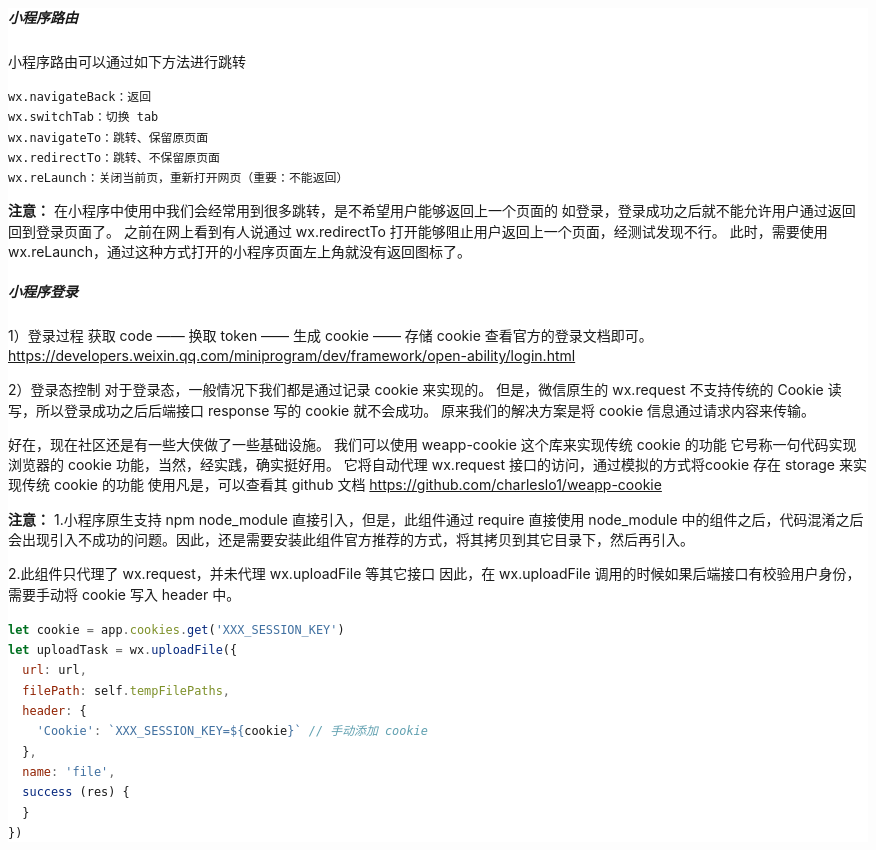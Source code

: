 
##### 小程序路由
小程序路由可以通过如下方法进行跳转
```html
wx.navigateBack：返回
wx.switchTab：切换 tab
wx.navigateTo：跳转、保留原页面
wx.redirectTo：跳转、不保留原页面
wx.reLaunch：关闭当前页，重新打开网页（重要：不能返回）
```

**注意：**
在小程序中使用中我们会经常用到很多跳转，是不希望用户能够返回上一个页面的
如登录，登录成功之后就不能允许用户通过返回回到登录页面了。
之前在网上看到有人说通过 wx.redirectTo 打开能够阻止用户返回上一个页面，经测试发现不行。
此时，需要使用 wx.reLaunch，通过这种方式打开的小程序页面左上角就没有返回图标了。


##### 小程序登录
1）登录过程
获取 code —— 换取 token —— 生成 cookie —— 存储 cookie
查看官方的登录文档即可。
https://developers.weixin.qq.com/miniprogram/dev/framework/open-ability/login.html


2）登录态控制
对于登录态，一般情况下我们都是通过记录 cookie 来实现的。
但是，微信原生的 wx.request 不支持传统的 Cookie 读写，所以登录成功之后后端接口 response 写的 cookie 就不会成功。
原来我们的解决方案是将 cookie 信息通过请求内容来传输。

好在，现在社区还是有一些大侠做了一些基础设施。
我们可以使用 weapp-cookie 这个库来实现传统 cookie 的功能
它号称一句代码实现浏览器的 cookie 功能，当然，经实践，确实挺好用。
它将自动代理 wx.request 接口的访问，通过模拟的方式将cookie 存在 storage 来实现传统 cookie 的功能
使用凡是，可以查看其 github 文档
https://github.com/charleslo1/weapp-cookie

**注意：**
1.小程序原生支持 npm node_module 直接引入，但是，此组件通过 require 直接使用 node_module 中的组件之后，代码混淆之后会出现引入不成功的问题。因此，还是需要安装此组件官方推荐的方式，将其拷贝到其它目录下，然后再引入。

2.此组件只代理了 wx.request，并未代理 wx.uploadFile 等其它接口
因此，在 wx.uploadFile 调用的时候如果后端接口有校验用户身份，需要手动将 cookie 写入 header 中。
```javascript
let cookie = app.cookies.get('XXX_SESSION_KEY')
let uploadTask = wx.uploadFile({
  url: url,
  filePath: self.tempFilePaths,
  header: {
    'Cookie': `XXX_SESSION_KEY=${cookie}` // 手动添加 cookie
  },
  name: 'file',
  success (res) {
  }
})
```
